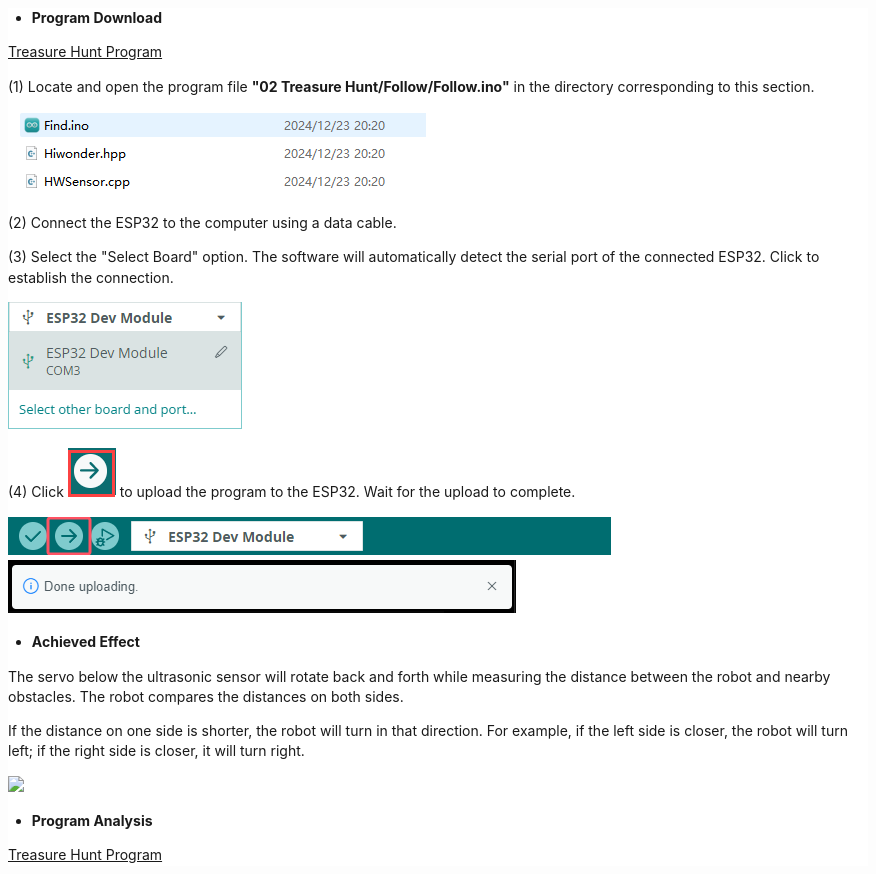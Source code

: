 * **Program Download**

[Treasure Hunt Program]()

(1) Locate and open the program file **"02 Treasure Hunt/Follow/Follow.ino"** in the directory corresponding to this section.

<img class="common_img" src="../_static/media/chapter_6/section_2/05/media/image4.png"  />

(2) Connect the ESP32 to the computer using a data cable.

(3) Select the "Select Board" option. The software will automatically detect the serial port of the connected ESP32. Click to establish the connection.

<img class="common_img" src="../_static/media/chapter_6/section_2/05/media/image5.png"  />

(4) Click <img  src="../_static/media/chapter_6/section_2/05/media/image6.png"  /> to upload the program to the ESP32. Wait for the upload to complete.

<img class="common_img" src="../_static/media/chapter_6/section_2/05/media/image7.png"  />

<img class="common_img" src="../_static/media/chapter_6/section_2/05/media/image8.png"  />

* **Achieved Effect**

The servo below the ultrasonic sensor will rotate back and forth while measuring the distance between the robot and nearby obstacles. The robot compares the distances on both sides.  

If the distance on one side is shorter, the robot will turn in that direction. For example, if the left side is closer, the robot will turn left; if the right side is closer, it will turn right.

<img class="common_img" src="../_static/media/chapter_4/section_2/04/media/1.gif"  />

* **Program Analysis**

[Treasure Hunt Program]()
